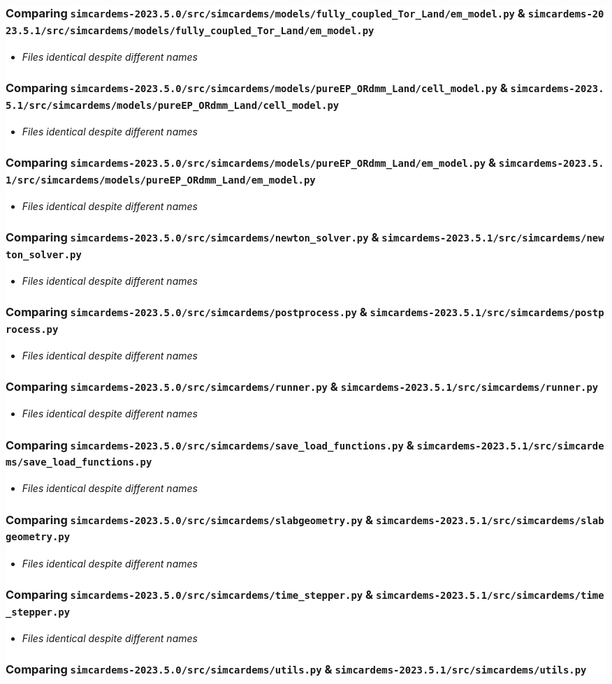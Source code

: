 ### Comparing `simcardems-2023.5.0/src/simcardems/models/fully_coupled_Tor_Land/em_model.py` & `simcardems-2023.5.1/src/simcardems/models/fully_coupled_Tor_Land/em_model.py`

 * *Files identical despite different names*

### Comparing `simcardems-2023.5.0/src/simcardems/models/pureEP_ORdmm_Land/cell_model.py` & `simcardems-2023.5.1/src/simcardems/models/pureEP_ORdmm_Land/cell_model.py`

 * *Files identical despite different names*

### Comparing `simcardems-2023.5.0/src/simcardems/models/pureEP_ORdmm_Land/em_model.py` & `simcardems-2023.5.1/src/simcardems/models/pureEP_ORdmm_Land/em_model.py`

 * *Files identical despite different names*

### Comparing `simcardems-2023.5.0/src/simcardems/newton_solver.py` & `simcardems-2023.5.1/src/simcardems/newton_solver.py`

 * *Files identical despite different names*

### Comparing `simcardems-2023.5.0/src/simcardems/postprocess.py` & `simcardems-2023.5.1/src/simcardems/postprocess.py`

 * *Files identical despite different names*

### Comparing `simcardems-2023.5.0/src/simcardems/runner.py` & `simcardems-2023.5.1/src/simcardems/runner.py`

 * *Files identical despite different names*

### Comparing `simcardems-2023.5.0/src/simcardems/save_load_functions.py` & `simcardems-2023.5.1/src/simcardems/save_load_functions.py`

 * *Files identical despite different names*

### Comparing `simcardems-2023.5.0/src/simcardems/slabgeometry.py` & `simcardems-2023.5.1/src/simcardems/slabgeometry.py`

 * *Files identical despite different names*

### Comparing `simcardems-2023.5.0/src/simcardems/time_stepper.py` & `simcardems-2023.5.1/src/simcardems/time_stepper.py`

 * *Files identical despite different names*

### Comparing `simcardems-2023.5.0/src/simcardems/utils.py` & `simcardems-2023.5.1/src/simcardems/utils.py`

